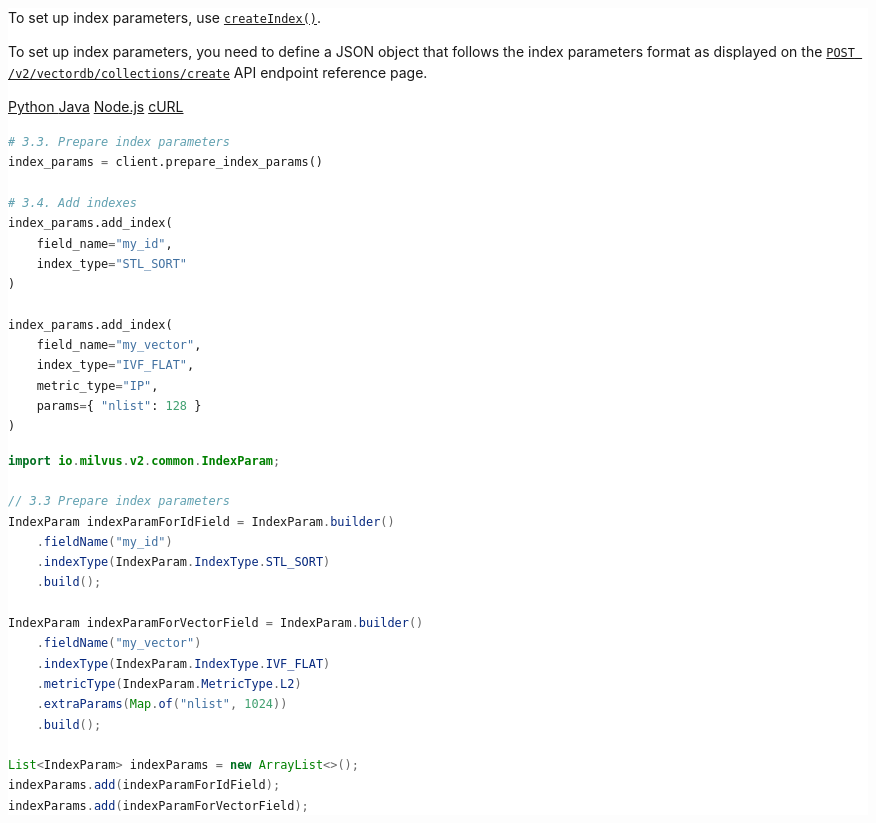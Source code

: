 </div>

<div class="language-javascript">

To set up index parameters, use [`createIndex()`](https://milvus.io/api-reference/node/v2.4.x/Management/createIndex.md).

</div>

<div class="language-shell">

To set up index parameters, you need to define a JSON object that follows the index parameters format as displayed on the [`POST /v2/vectordb/collections/create`](https://milvus.io/api-reference/restful/v2.4.x/v2/Collection%20(v2)/Create.md) API endpoint reference page.

</div>

<div class="multipleCode">
  <a href="#python">Python </a>
  <a href="#java">Java</a>
  <a href="#javascript">Node.js</a>
  <a href="#shell">cURL</a>
</div>

```python
# 3.3. Prepare index parameters
index_params = client.prepare_index_params()

# 3.4. Add indexes
index_params.add_index(
    field_name="my_id",
    index_type="STL_SORT"
)

index_params.add_index(
    field_name="my_vector", 
    index_type="IVF_FLAT",
    metric_type="IP",
    params={ "nlist": 128 }
)
```

```java
import io.milvus.v2.common.IndexParam;

// 3.3 Prepare index parameters
IndexParam indexParamForIdField = IndexParam.builder()
    .fieldName("my_id")
    .indexType(IndexParam.IndexType.STL_SORT)
    .build();

IndexParam indexParamForVectorField = IndexParam.builder()
    .fieldName("my_vector")
    .indexType(IndexParam.IndexType.IVF_FLAT)
    .metricType(IndexParam.MetricType.L2)
    .extraParams(Map.of("nlist", 1024))
    .build();

List<IndexParam> indexParams = new ArrayList<>();
indexParams.add(indexParamForIdField);
indexParams.add(indexParamForVectorField);
```
